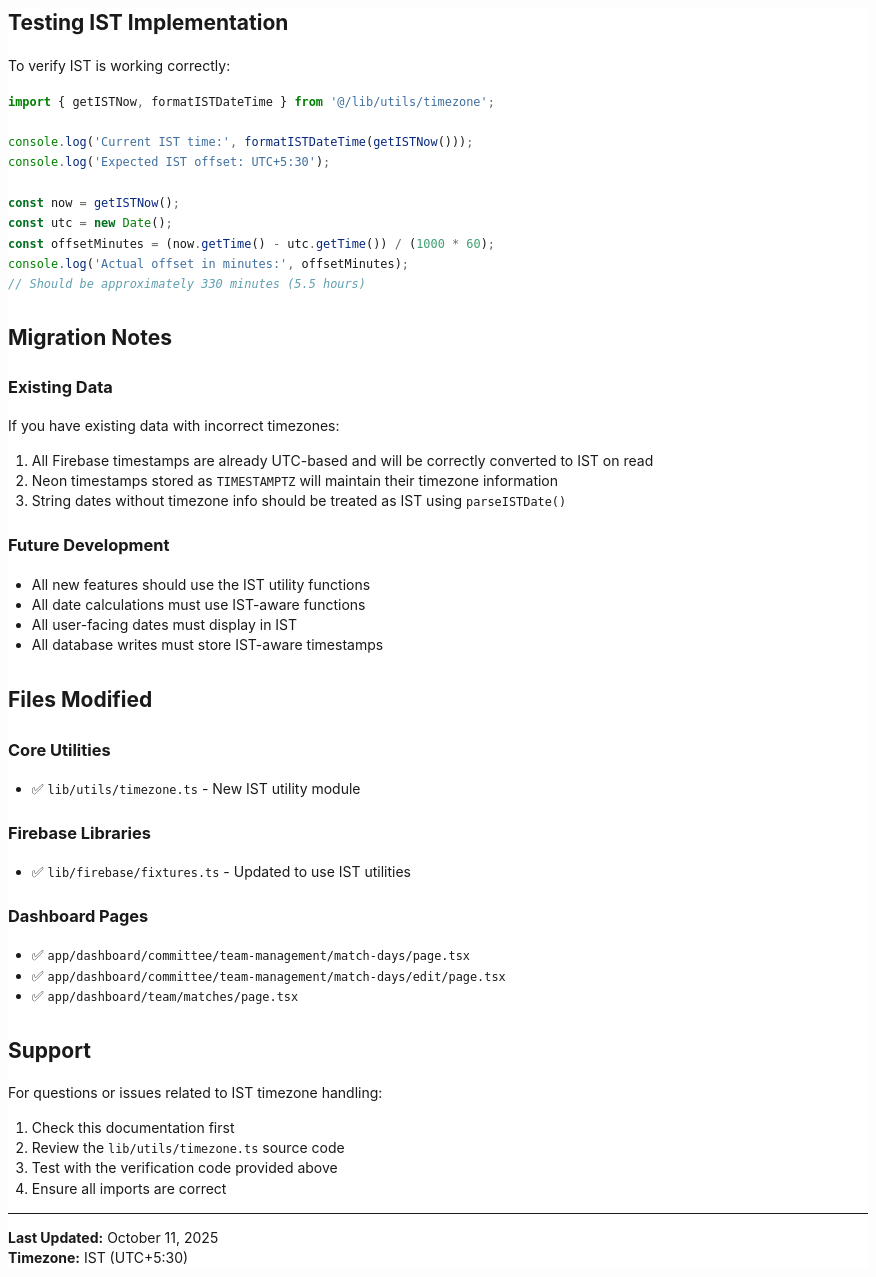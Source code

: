## Testing IST Implementation

To verify IST is working correctly:

```typescript
import { getISTNow, formatISTDateTime } from '@/lib/utils/timezone';

console.log('Current IST time:', formatISTDateTime(getISTNow()));
console.log('Expected IST offset: UTC+5:30');

const now = getISTNow();
const utc = new Date();
const offsetMinutes = (now.getTime() - utc.getTime()) / (1000 * 60);
console.log('Actual offset in minutes:', offsetMinutes);
// Should be approximately 330 minutes (5.5 hours)
```

## Migration Notes

### Existing Data
If you have existing data with incorrect timezones:
1. All Firebase timestamps are already UTC-based and will be correctly converted to IST on read
2. Neon timestamps stored as `TIMESTAMPTZ` will maintain their timezone information
3. String dates without timezone info should be treated as IST using `parseISTDate()`

### Future Development
- All new features should use the IST utility functions
- All date calculations must use IST-aware functions
- All user-facing dates must display in IST
- All database writes must store IST-aware timestamps

## Files Modified

### Core Utilities
- ✅ `lib/utils/timezone.ts` - New IST utility module

### Firebase Libraries
- ✅ `lib/firebase/fixtures.ts` - Updated to use IST utilities

### Dashboard Pages
- ✅ `app/dashboard/committee/team-management/match-days/page.tsx`
- ✅ `app/dashboard/committee/team-management/match-days/edit/page.tsx`
- ✅ `app/dashboard/team/matches/page.tsx`

## Support

For questions or issues related to IST timezone handling:
1. Check this documentation first
2. Review the `lib/utils/timezone.ts` source code
3. Test with the verification code provided above
4. Ensure all imports are correct

---

**Last Updated:** October 11, 2025  
**Timezone:** IST (UTC+5:30)
